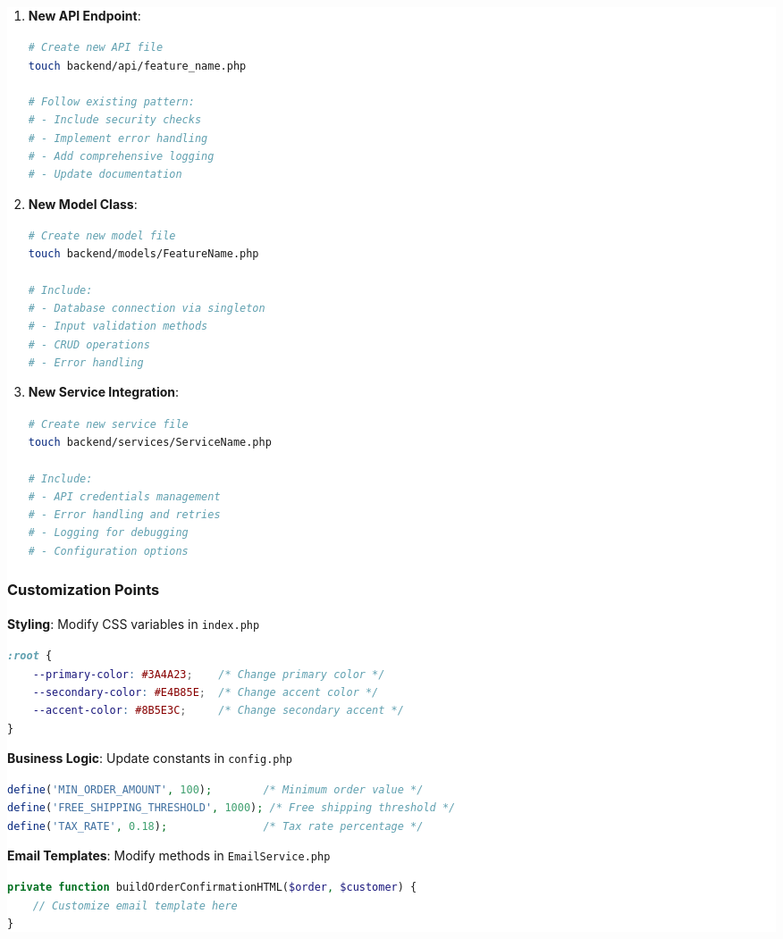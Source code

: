1. **New API Endpoint**:
   ```bash
   # Create new API file
   touch backend/api/feature_name.php
   
   # Follow existing pattern:
   # - Include security checks
   # - Implement error handling
   # - Add comprehensive logging
   # - Update documentation
   ```

2. **New Model Class**:
   ```bash
   # Create new model file
   touch backend/models/FeatureName.php
   
   # Include:
   # - Database connection via singleton
   # - Input validation methods
   # - CRUD operations
   # - Error handling
   ```

3. **New Service Integration**:
   ```bash
   # Create new service file
   touch backend/services/ServiceName.php
   
   # Include:
   # - API credentials management
   # - Error handling and retries
   # - Logging for debugging
   # - Configuration options
   ```

### Customization Points

**Styling**: Modify CSS variables in `index.php`
```css
:root {
    --primary-color: #3A4A23;    /* Change primary color */
    --secondary-color: #E4B85E;  /* Change accent color */
    --accent-color: #8B5E3C;     /* Change secondary accent */
}
```

**Business Logic**: Update constants in `config.php`
```php
define('MIN_ORDER_AMOUNT', 100);        /* Minimum order value */
define('FREE_SHIPPING_THRESHOLD', 1000); /* Free shipping threshold */
define('TAX_RATE', 0.18);               /* Tax rate percentage */
```

**Email Templates**: Modify methods in `EmailService.php`
```php
private function buildOrderConfirmationHTML($order, $customer) {
    // Customize email template here
}
```

